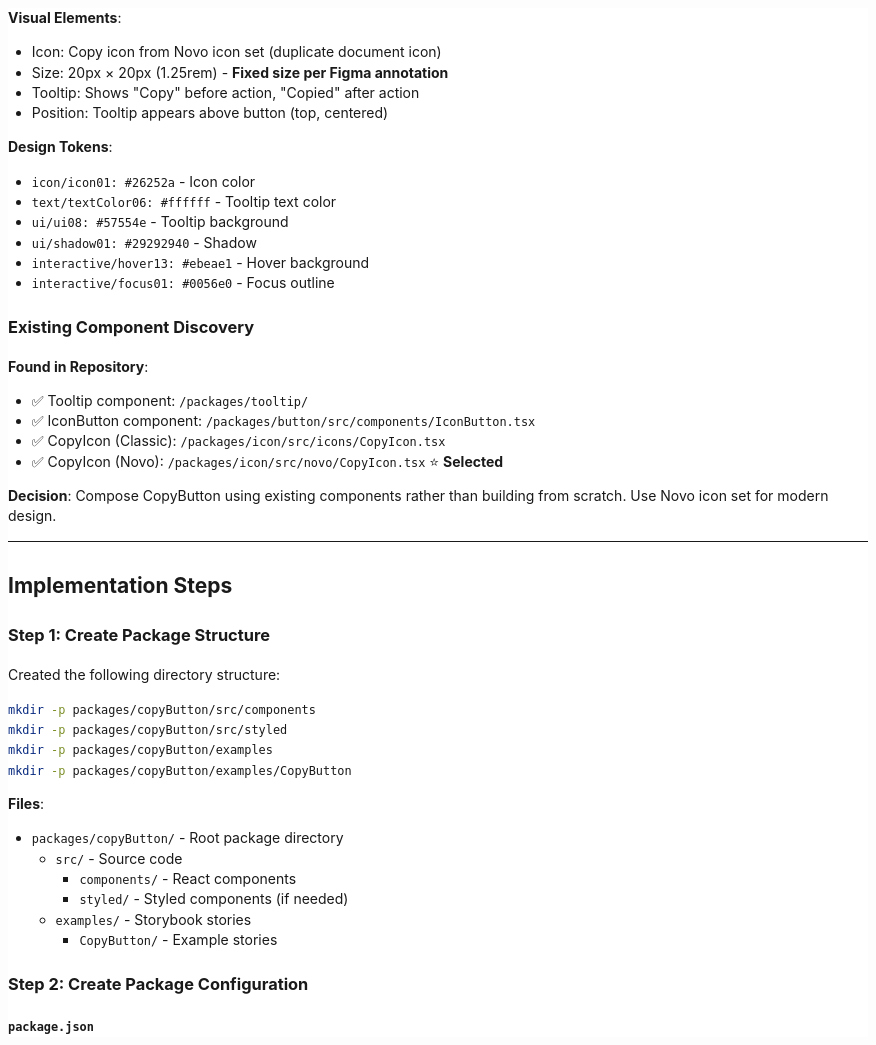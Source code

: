 **Visual Elements**:

- Icon: Copy icon from Novo icon set (duplicate document icon)
- Size: 20px × 20px (1.25rem) - **Fixed size per Figma annotation**
- Tooltip: Shows "Copy" before action, "Copied" after action
- Position: Tooltip appears above button (top, centered)

**Design Tokens**:

- `icon/icon01: #26252a` - Icon color
- `text/textColor06: #ffffff` - Tooltip text color
- `ui/ui08: #57554e` - Tooltip background
- `ui/shadow01: #29292940` - Shadow
- `interactive/hover13: #ebeae1` - Hover background
- `interactive/focus01: #0056e0` - Focus outline

### Existing Component Discovery

**Found in Repository**:

- ✅ Tooltip component: `/packages/tooltip/`
- ✅ IconButton component: `/packages/button/src/components/IconButton.tsx`
- ✅ CopyIcon (Classic): `/packages/icon/src/icons/CopyIcon.tsx`
- ✅ CopyIcon (Novo): `/packages/icon/src/novo/CopyIcon.tsx` ⭐ **Selected**

**Decision**: Compose CopyButton using existing components rather than building from scratch. Use Novo icon set for modern design.

---

## Implementation Steps

### Step 1: Create Package Structure

Created the following directory structure:

```bash
mkdir -p packages/copyButton/src/components
mkdir -p packages/copyButton/src/styled
mkdir -p packages/copyButton/examples
mkdir -p packages/copyButton/examples/CopyButton
```

**Files**:

- `packages/copyButton/` - Root package directory
  - `src/` - Source code
    - `components/` - React components
    - `styled/` - Styled components (if needed)
  - `examples/` - Storybook stories
    - `CopyButton/` - Example stories

### Step 2: Create Package Configuration

#### `package.json`
